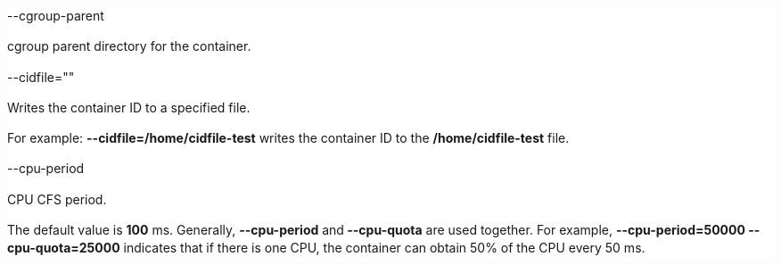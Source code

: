 </tr>
<tr id="en-us_topic_0183243660_en-us_topic_0155236887_en-us_topic_0124544921_en-us_topic_0043209392_row1695452015268"><td class="cellrowborder" valign="top" width="32%" headers="mcps1.2.3.1.1 "><p id="en-us_topic_0183243660_en-us_topic_0155236887_en-us_topic_0124544921_en-us_topic_0043209392_p13954192022614"><a name="en-us_topic_0183243660_en-us_topic_0155236887_en-us_topic_0124544921_en-us_topic_0043209392_p13954192022614"></a><a name="en-us_topic_0183243660_en-us_topic_0155236887_en-us_topic_0124544921_en-us_topic_0043209392_p13954192022614"></a>--cgroup-parent</p>
</td>
<td class="cellrowborder" valign="top" width="68%" headers="mcps1.2.3.1.2 "><p id="en-us_topic_0183243660_en-us_topic_0155236887_en-us_topic_0124544921_en-us_topic_0043209392_p729685122617"><a name="en-us_topic_0183243660_en-us_topic_0155236887_en-us_topic_0124544921_en-us_topic_0043209392_p729685122617"></a><a name="en-us_topic_0183243660_en-us_topic_0155236887_en-us_topic_0124544921_en-us_topic_0043209392_p729685122617"></a>cgroup parent directory for the container.</p>
</td>
</tr>
<tr id="en-us_topic_0183243660_en-us_topic_0155236887_en-us_topic_0124544921_en-us_topic_0043209392_row1838402332617"><td class="cellrowborder" valign="top" width="32%" headers="mcps1.2.3.1.1 "><p id="en-us_topic_0183243660_en-us_topic_0155236887_en-us_topic_0124544921_en-us_topic_0043209392_p15384122332619"><a name="en-us_topic_0183243660_en-us_topic_0155236887_en-us_topic_0124544921_en-us_topic_0043209392_p15384122332619"></a><a name="en-us_topic_0183243660_en-us_topic_0155236887_en-us_topic_0124544921_en-us_topic_0043209392_p15384122332619"></a>--cidfile=""</p>
</td>
<td class="cellrowborder" valign="top" width="68%" headers="mcps1.2.3.1.2 "><p id="en-us_topic_0183243660_en-us_topic_0155236887_en-us_topic_0124544921_en-us_topic_0043209392_p147641332151417"><a name="en-us_topic_0183243660_en-us_topic_0155236887_en-us_topic_0124544921_en-us_topic_0043209392_p147641332151417"></a><a name="en-us_topic_0183243660_en-us_topic_0155236887_en-us_topic_0124544921_en-us_topic_0043209392_p147641332151417"></a>Writes the container ID to a specified file.</p>
<p id="en-us_topic_0183243660_en-us_topic_0155236887_en-us_topic_0124544921_en-us_topic_0043209392_p23841223192619"><a name="en-us_topic_0183243660_en-us_topic_0155236887_en-us_topic_0124544921_en-us_topic_0043209392_p23841223192619"></a><a name="en-us_topic_0183243660_en-us_topic_0155236887_en-us_topic_0124544921_en-us_topic_0043209392_p23841223192619"></a>For example: <strong id="en-us_topic_0183243660_b9861105113305"><a name="en-us_topic_0183243660_b9861105113305"></a><a name="en-us_topic_0183243660_b9861105113305"></a>--cidfile=/home/cidfile-test</strong> writes the container ID to the <strong id="en-us_topic_0183243660_b272015511311"><a name="en-us_topic_0183243660_b272015511311"></a><a name="en-us_topic_0183243660_b272015511311"></a>/home/cidfile-test</strong> file.</p>
</td>
</tr>
<tr id="en-us_topic_0183243660_en-us_topic_0155236887_en-us_topic_0124544921_en-us_topic_0043209392_row8107726122617"><td class="cellrowborder" valign="top" width="32%" headers="mcps1.2.3.1.1 "><p id="en-us_topic_0183243660_en-us_topic_0155236887_en-us_topic_0124544921_en-us_topic_0043209392_p51070266260"><a name="en-us_topic_0183243660_en-us_topic_0155236887_en-us_topic_0124544921_en-us_topic_0043209392_p51070266260"></a><a name="en-us_topic_0183243660_en-us_topic_0155236887_en-us_topic_0124544921_en-us_topic_0043209392_p51070266260"></a>--cpu-period</p>
</td>
<td class="cellrowborder" valign="top" width="68%" headers="mcps1.2.3.1.2 "><p id="en-us_topic_0183243660_en-us_topic_0155236887_en-us_topic_0124544921_en-us_topic_0043209392_p6107926132615"><a name="en-us_topic_0183243660_en-us_topic_0155236887_en-us_topic_0124544921_en-us_topic_0043209392_p6107926132615"></a><a name="en-us_topic_0183243660_en-us_topic_0155236887_en-us_topic_0124544921_en-us_topic_0043209392_p6107926132615"></a>CPU CFS period.</p>
<p id="en-us_topic_0183243660_en-us_topic_0155236887_en-us_topic_0124544921_en-us_topic_0043209392_p1869573811136"><a name="en-us_topic_0183243660_en-us_topic_0155236887_en-us_topic_0124544921_en-us_topic_0043209392_p1869573811136"></a><a name="en-us_topic_0183243660_en-us_topic_0155236887_en-us_topic_0124544921_en-us_topic_0043209392_p1869573811136"></a>The default value is <strong id="en-us_topic_0183243660_b1268211474153"><a name="en-us_topic_0183243660_b1268211474153"></a><a name="en-us_topic_0183243660_b1268211474153"></a>100</strong> ms. Generally, <strong id="en-us_topic_0183243660_b4682144716152"><a name="en-us_topic_0183243660_b4682144716152"></a><a name="en-us_topic_0183243660_b4682144716152"></a>--cpu-period</strong> and<strong id="en-us_topic_0183243660_b1668214710156"><a name="en-us_topic_0183243660_b1668214710156"></a><a name="en-us_topic_0183243660_b1668214710156"></a> --cpu-quota</strong> are used together. For example, <strong id="en-us_topic_0183243660_b96821847101518"><a name="en-us_topic_0183243660_b96821847101518"></a><a name="en-us_topic_0183243660_b96821847101518"></a>--cpu-period=50000 --cpu-quota=25000</strong> indicates that if there is one CPU, the container can obtain 50% of the CPU every 50 ms.</p>